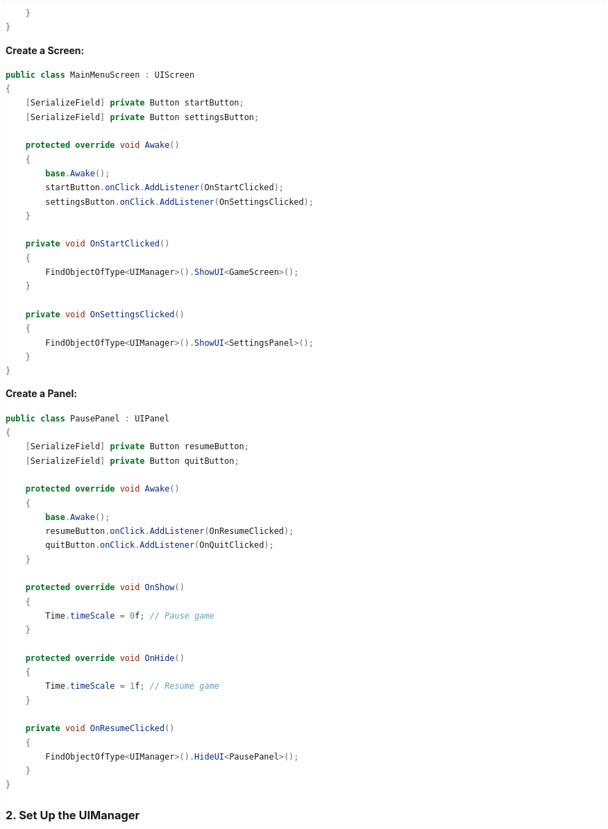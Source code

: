 ```csharp
    }
}
```
**Create a Screen:**

```csharp
public class MainMenuScreen : UIScreen
{
    [SerializeField] private Button startButton;
    [SerializeField] private Button settingsButton;
    
    protected override void Awake()
    {
        base.Awake();
        startButton.onClick.AddListener(OnStartClicked);
        settingsButton.onClick.AddListener(OnSettingsClicked);
    }
    
    private void OnStartClicked()
    {
        FindObjectOfType<UIManager>().ShowUI<GameScreen>();
    }
    
    private void OnSettingsClicked()
    {
        FindObjectOfType<UIManager>().ShowUI<SettingsPanel>();
    }
}
```

**Create a Panel:**

```csharp
public class PausePanel : UIPanel
{
    [SerializeField] private Button resumeButton;
    [SerializeField] private Button quitButton;
    
    protected override void Awake()
    {
        base.Awake();
        resumeButton.onClick.AddListener(OnResumeClicked);
        quitButton.onClick.AddListener(OnQuitClicked);
    }
    
    protected override void OnShow()
    {
        Time.timeScale = 0f; // Pause game
    }
    
    protected override void OnHide()
    {
        Time.timeScale = 1f; // Resume game
    }
    
    private void OnResumeClicked()
    {
        FindObjectOfType<UIManager>().HideUI<PausePanel>();
    }
}
```
### 2. Set Up the UIManager
